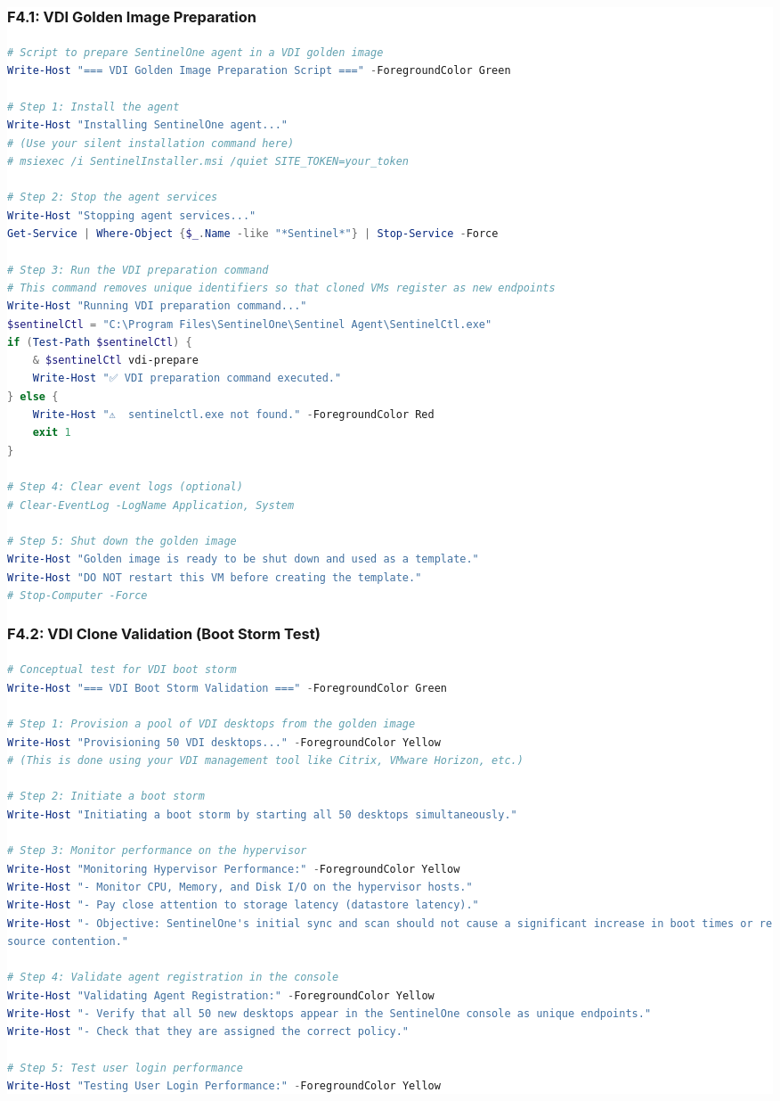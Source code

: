 ### F4.1: VDI Golden Image Preparation

```powershell
# Script to prepare SentinelOne agent in a VDI golden image
Write-Host "=== VDI Golden Image Preparation Script ===" -ForegroundColor Green

# Step 1: Install the agent
Write-Host "Installing SentinelOne agent..."
# (Use your silent installation command here)
# msiexec /i SentinelInstaller.msi /quiet SITE_TOKEN=your_token

# Step 2: Stop the agent services
Write-Host "Stopping agent services..."
Get-Service | Where-Object {$_.Name -like "*Sentinel*"} | Stop-Service -Force

# Step 3: Run the VDI preparation command
# This command removes unique identifiers so that cloned VMs register as new endpoints
Write-Host "Running VDI preparation command..."
$sentinelCtl = "C:\Program Files\SentinelOne\Sentinel Agent\SentinelCtl.exe"
if (Test-Path $sentinelCtl) {
    & $sentinelCtl vdi-prepare
    Write-Host "✅ VDI preparation command executed."
} else {
    Write-Host "⚠️  sentinelctl.exe not found." -ForegroundColor Red
    exit 1
}

# Step 4: Clear event logs (optional)
# Clear-EventLog -LogName Application, System

# Step 5: Shut down the golden image
Write-Host "Golden image is ready to be shut down and used as a template."
Write-Host "DO NOT restart this VM before creating the template."
# Stop-Computer -Force
```

### F4.2: VDI Clone Validation (Boot Storm Test)

```powershell
# Conceptual test for VDI boot storm
Write-Host "=== VDI Boot Storm Validation ===" -ForegroundColor Green

# Step 1: Provision a pool of VDI desktops from the golden image
Write-Host "Provisioning 50 VDI desktops..." -ForegroundColor Yellow
# (This is done using your VDI management tool like Citrix, VMware Horizon, etc.)

# Step 2: Initiate a boot storm
Write-Host "Initiating a boot storm by starting all 50 desktops simultaneously."

# Step 3: Monitor performance on the hypervisor
Write-Host "Monitoring Hypervisor Performance:" -ForegroundColor Yellow
Write-Host "- Monitor CPU, Memory, and Disk I/O on the hypervisor hosts."
Write-Host "- Pay close attention to storage latency (datastore latency)."
Write-Host "- Objective: SentinelOne's initial sync and scan should not cause a significant increase in boot times or resource contention."

# Step 4: Validate agent registration in the console
Write-Host "Validating Agent Registration:" -ForegroundColor Yellow
Write-Host "- Verify that all 50 new desktops appear in the SentinelOne console as unique endpoints."
Write-Host "- Check that they are assigned the correct policy."

# Step 5: Test user login performance
Write-Host "Testing User Login Performance:" -ForegroundColor Yellow
```